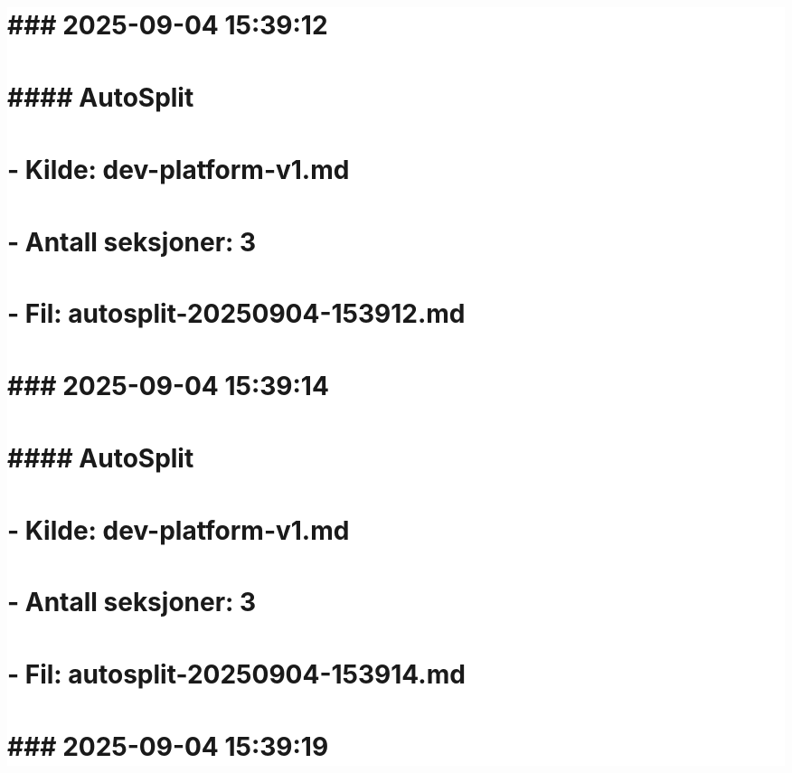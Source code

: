 #

#

#

#

# \### 2025-09-04 15:39:12

# \#### AutoSplit

# \- Kilde: dev-platform-v1.md

# \- Antall seksjoner: 3

# \- Fil: autosplit-20250904-153912.md

#

#

#

#

# \### 2025-09-04 15:39:14

# \#### AutoSplit

# \- Kilde: dev-platform-v1.md

# \- Antall seksjoner: 3

# \- Fil: autosplit-20250904-153914.md

#

#

#

#

# \### 2025-09-04 15:39:19
